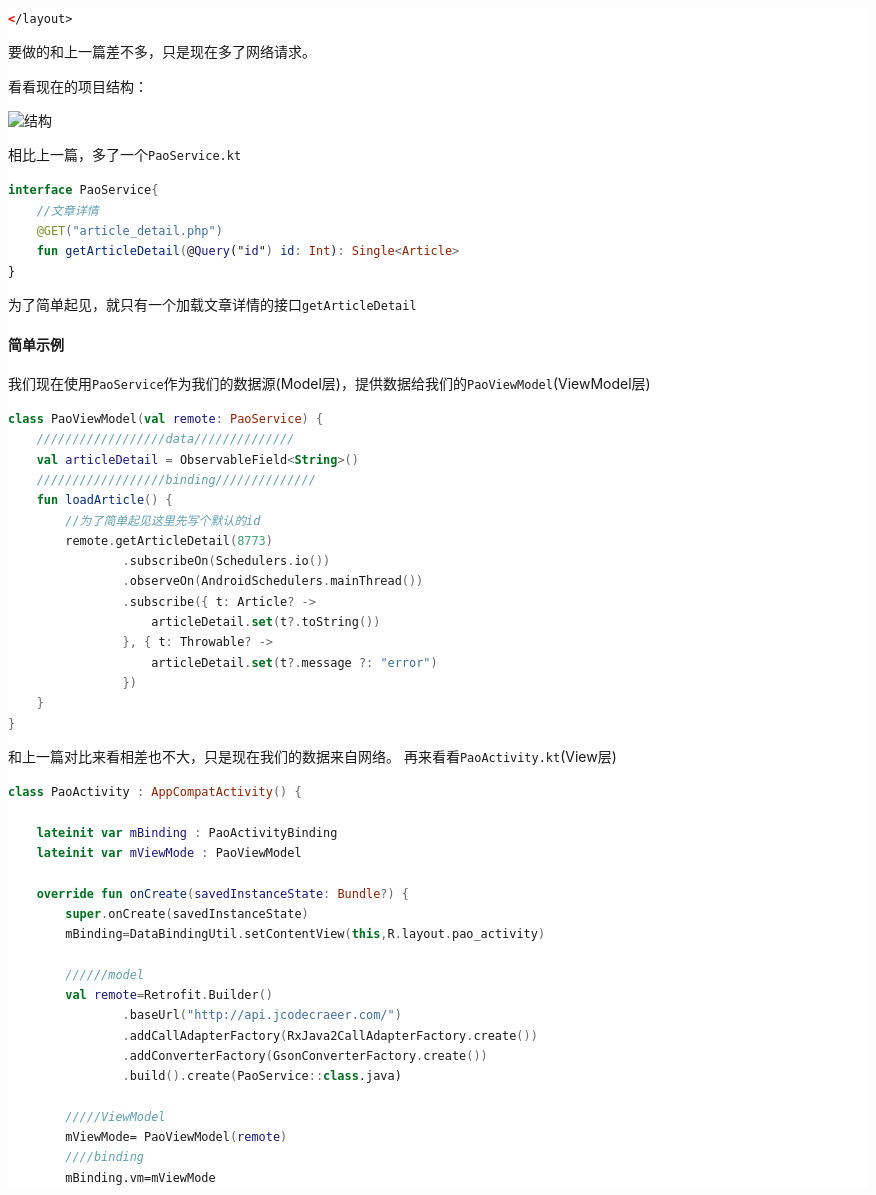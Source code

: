 ```xml
</layout>
```

要做的和上一篇差不多，只是现在多了网络请求。

看看现在的项目结构：

![结构](https://user-gold-cdn.xitu.io/2017/11/19/15fd45485b2868c4?w=400&h=363&f=png&s=59185)

相比上一篇，多了一个`PaoService.kt`

```kotlin
interface PaoService{
    //文章详情
    @GET("article_detail.php")
    fun getArticleDetail(@Query("id") id: Int): Single<Article>
}
```

为了简单起见，就只有一个加载文章详情的接口`getArticleDetail`

#### 简单示例

我们现在使用`PaoService`作为我们的数据源(Model层)，提供数据给我们的`PaoViewModel`(ViewModel层)

```kotlin
class PaoViewModel(val remote: PaoService) {
    //////////////////data//////////////
    val articleDetail = ObservableField<String>()
    //////////////////binding//////////////
    fun loadArticle() {
        //为了简单起见这里先写个默认的id
        remote.getArticleDetail(8773)
                .subscribeOn(Schedulers.io())
                .observeOn(AndroidSchedulers.mainThread())
                .subscribe({ t: Article? ->
                    articleDetail.set(t?.toString())
                }, { t: Throwable? ->
                    articleDetail.set(t?.message ?: "error")
                })
    }
}
```

和上一篇对比来看相差也不大，只是现在我们的数据来自网络。
再来看看`PaoActivity.kt`(View层)

```kotlin
class PaoActivity : AppCompatActivity() {

    lateinit var mBinding : PaoActivityBinding
    lateinit var mViewMode : PaoViewModel

    override fun onCreate(savedInstanceState: Bundle?) {
        super.onCreate(savedInstanceState)
        mBinding=DataBindingUtil.setContentView(this,R.layout.pao_activity)

        //////model
        val remote=Retrofit.Builder()
                .baseUrl("http://api.jcodecraeer.com/")
                .addCallAdapterFactory(RxJava2CallAdapterFactory.create())
                .addConverterFactory(GsonConverterFactory.create())
                .build().create(PaoService::class.java)

        /////ViewModel
        mViewMode= PaoViewModel(remote)
        ////binding
        mBinding.vm=mViewMode
```